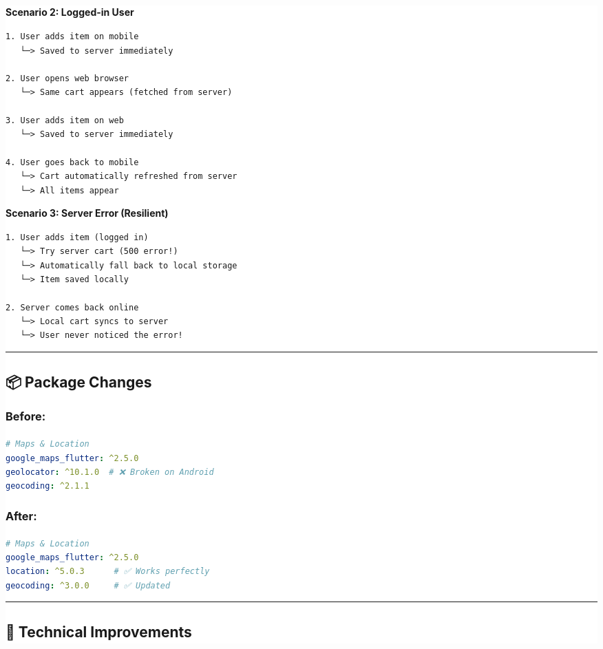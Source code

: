 **Scenario 2: Logged-in User**
```
1. User adds item on mobile
   └─> Saved to server immediately

2. User opens web browser
   └─> Same cart appears (fetched from server)

3. User adds item on web
   └─> Saved to server immediately

4. User goes back to mobile
   └─> Cart automatically refreshed from server
   └─> All items appear
```

**Scenario 3: Server Error (Resilient)**
```
1. User adds item (logged in)
   └─> Try server cart (500 error!)
   └─> Automatically fall back to local storage
   └─> Item saved locally

2. Server comes back online
   └─> Local cart syncs to server
   └─> User never noticed the error!
```

---

## 📦 Package Changes

### Before:
```yaml
# Maps & Location
google_maps_flutter: ^2.5.0
geolocator: ^10.1.0  # ❌ Broken on Android
geocoding: ^2.1.1
```

### After:
```yaml
# Maps & Location
google_maps_flutter: ^2.5.0
location: ^5.0.3      # ✅ Works perfectly
geocoding: ^3.0.0     # ✅ Updated
```

---

## 🔧 Technical Improvements

